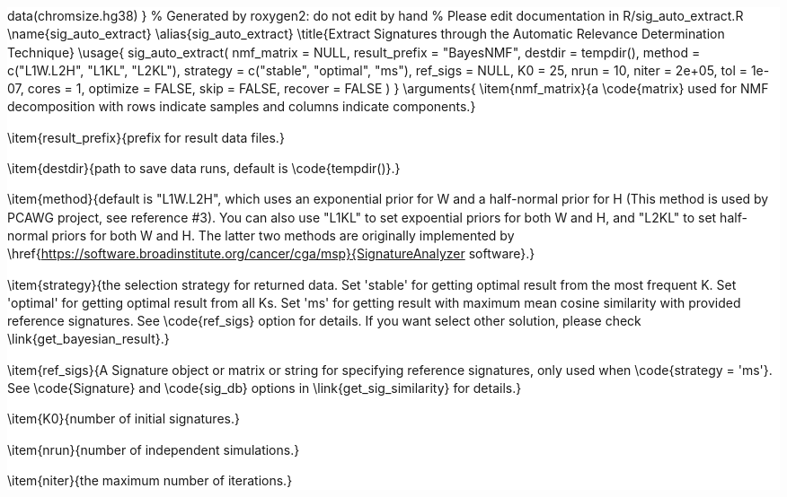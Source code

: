 data(chromsize.hg38)
}
% Generated by roxygen2: do not edit by hand
% Please edit documentation in R/sig_auto_extract.R
\name{sig_auto_extract}
\alias{sig_auto_extract}
\title{Extract Signatures through the Automatic Relevance Determination Technique}
\usage{
sig_auto_extract(
  nmf_matrix = NULL,
  result_prefix = "BayesNMF",
  destdir = tempdir(),
  method = c("L1W.L2H", "L1KL", "L2KL"),
  strategy = c("stable", "optimal", "ms"),
  ref_sigs = NULL,
  K0 = 25,
  nrun = 10,
  niter = 2e+05,
  tol = 1e-07,
  cores = 1,
  optimize = FALSE,
  skip = FALSE,
  recover = FALSE
)
}
\arguments{
\item{nmf_matrix}{a \code{matrix} used for NMF decomposition with rows indicate samples and columns indicate components.}

\item{result_prefix}{prefix for result data files.}

\item{destdir}{path to save data runs, default is \code{tempdir()}.}

\item{method}{default is "L1W.L2H", which uses an exponential prior for W and
a half-normal prior for H (This method is used by PCAWG project, see reference #3).
You can also use "L1KL" to set expoential priors for both W and H, and "L2KL" to
set half-normal priors for both W and H. The latter two methods are originally
implemented by \href{https://software.broadinstitute.org/cancer/cga/msp}{SignatureAnalyzer software}.}

\item{strategy}{the selection strategy for returned data. Set 'stable' for getting optimal
result from the most frequent K. Set 'optimal' for getting optimal result from all Ks.
Set 'ms' for getting result with maximum mean cosine similarity with provided reference
signatures. See \code{ref_sigs} option for details.
If you want select other solution, please check \link{get_bayesian_result}.}

\item{ref_sigs}{A Signature object or matrix or string for specifying
reference signatures, only used when \code{strategy = 'ms'}.
See \code{Signature} and \code{sig_db} options in \link{get_sig_similarity} for details.}

\item{K0}{number of initial signatures.}

\item{nrun}{number of independent simulations.}

\item{niter}{the maximum number of iterations.}
